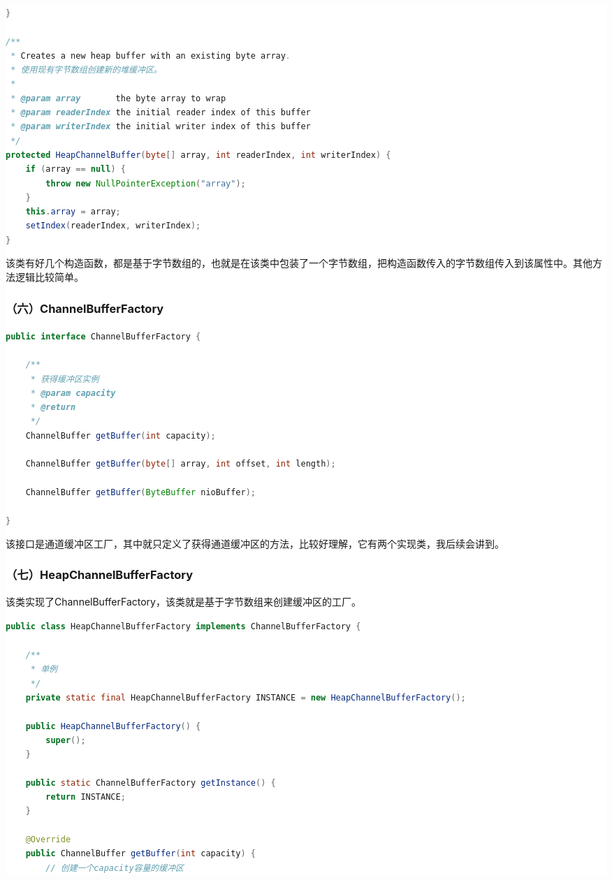 ```java
}

/**
 * Creates a new heap buffer with an existing byte array.
 * 使用现有字节数组创建新的堆缓冲区。
 *
 * @param array       the byte array to wrap
 * @param readerIndex the initial reader index of this buffer
 * @param writerIndex the initial writer index of this buffer
 */
protected HeapChannelBuffer(byte[] array, int readerIndex, int writerIndex) {
    if (array == null) {
        throw new NullPointerException("array");
    }
    this.array = array;
    setIndex(readerIndex, writerIndex);
}
```

该类有好几个构造函数，都是基于字节数组的，也就是在该类中包装了一个字节数组，把构造函数传入的字节数组传入到该属性中。其他方法逻辑比较简单。

### （六）ChannelBufferFactory

```java
public interface ChannelBufferFactory {

    /**
     * 获得缓冲区实例
     * @param capacity
     * @return
     */
    ChannelBuffer getBuffer(int capacity);

    ChannelBuffer getBuffer(byte[] array, int offset, int length);

    ChannelBuffer getBuffer(ByteBuffer nioBuffer);

}
```

该接口是通道缓冲区工厂，其中就只定义了获得通道缓冲区的方法，比较好理解，它有两个实现类，我后续会讲到。

### （七）HeapChannelBufferFactory

该类实现了ChannelBufferFactory，该类就是基于字节数组来创建缓冲区的工厂。

```java
public class HeapChannelBufferFactory implements ChannelBufferFactory {

    /**
     * 单例
     */
    private static final HeapChannelBufferFactory INSTANCE = new HeapChannelBufferFactory();

    public HeapChannelBufferFactory() {
        super();
    }

    public static ChannelBufferFactory getInstance() {
        return INSTANCE;
    }

    @Override
    public ChannelBuffer getBuffer(int capacity) {
        // 创建一个capacity容量的缓冲区
```